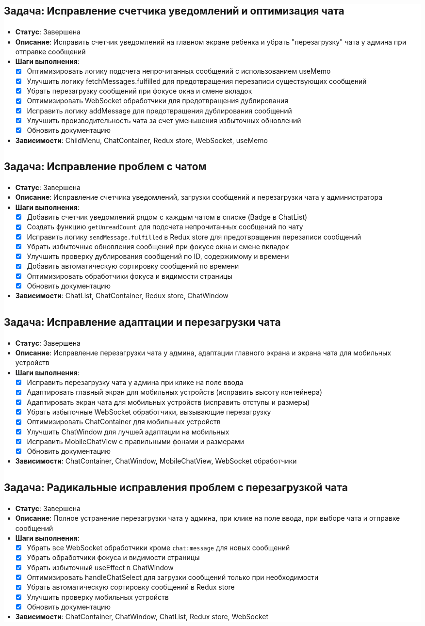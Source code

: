 ## Задача: Исправление счетчика уведомлений и оптимизация чата
- **Статус**: Завершена
- **Описание**: Исправить счетчик уведомлений на главном экране ребенка и убрать "перезагрузку" чата у админа при отправке сообщений
- **Шаги выполнения**:
  - [x] Оптимизировать логику подсчета непрочитанных сообщений с использованием useMemo
  - [x] Улучшить логику fetchMessages.fulfilled для предотвращения перезаписи существующих сообщений
  - [x] Убрать перезагрузку сообщений при фокусе окна и смене вкладок
  - [x] Оптимизировать WebSocket обработчики для предотвращения дублирования
  - [x] Исправить логику addMessage для предотвращения дублирования сообщений
  - [x] Улучшить производительность чата за счет уменьшения избыточных обновлений
  - [x] Обновить документацию
- **Зависимости**: ChildMenu, ChatContainer, Redux store, WebSocket, useMemo

## Задача: Исправление проблем с чатом
- **Статус**: Завершена
- **Описание**: Исправление счетчика уведомлений, загрузки сообщений и перезагрузки чата у администратора
- **Шаги выполнения**:
  - [x] Добавить счетчик уведомлений рядом с каждым чатом в списке (Badge в ChatList)
  - [x] Создать функцию `getUnreadCount` для подсчета непрочитанных сообщений по чату
  - [x] Исправить логику `sendMessage.fulfilled` в Redux store для предотвращения перезаписи сообщений
  - [x] Убрать избыточные обновления сообщений при фокусе окна и смене вкладок
  - [x] Улучшить проверку дублирования сообщений по ID, содержимому и времени
  - [x] Добавить автоматическую сортировку сообщений по времени
  - [x] Оптимизировать обработчики фокуса и видимости страницы
  - [x] Обновить документацию
- **Зависимости**: ChatList, ChatContainer, Redux store, ChatWindow

## Задача: Исправление адаптации и перезагрузки чата
- **Статус**: Завершена
- **Описание**: Исправление перезагрузки чата у админа, адаптации главного экрана и экрана чата для мобильных устройств
- **Шаги выполнения**:
  - [x] Исправить перезагрузку чата у админа при клике на поле ввода
  - [x] Адаптировать главный экран для мобильных устройств (исправить высоту контейнера)
  - [x] Адаптировать экран чата для мобильных устройств (исправить отступы и размеры)
  - [x] Убрать избыточные WebSocket обработчики, вызывающие перезагрузку
  - [x] Оптимизировать ChatContainer для мобильных устройств
  - [x] Улучшить ChatWindow для лучшей адаптации на мобильных
  - [x] Исправить MobileChatView с правильными фонами и размерами
  - [x] Обновить документацию
- **Зависимости**: ChatContainer, ChatWindow, MobileChatView, WebSocket обработчики

## Задача: Радикальные исправления проблем с перезагрузкой чата
- **Статус**: Завершена
- **Описание**: Полное устранение перезагрузки чата у админа, при клике на поле ввода, при выборе чата и отправке сообщений
- **Шаги выполнения**:
  - [x] Убрать все WebSocket обработчики кроме `chat:message` для новых сообщений
  - [x] Убрать обработчики фокуса и видимости страницы
  - [x] Убрать избыточный useEffect в ChatWindow
  - [x] Оптимизировать handleChatSelect для загрузки сообщений только при необходимости
  - [x] Убрать автоматическую сортировку сообщений в Redux store
  - [x] Улучшить проверку мобильных устройств
  - [x] Обновить документацию
- **Зависимости**: ChatContainer, ChatWindow, ChatList, Redux store, WebSocket
